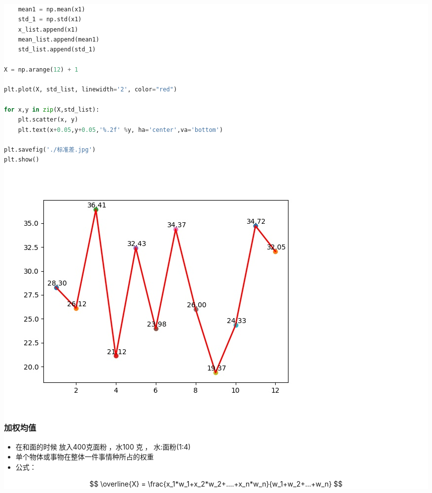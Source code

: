   ```python
      mean1 = np.mean(x1)
      std_1 = np.std(x1)
      x_list.append(x1)
      mean_list.append(mean1)
      std_list.append(std_1)
  
  X = np.arange(12) + 1
  
  plt.plot(X, std_list, linewidth='2', color="red")
  
  for x,y in zip(X,std_list):
      plt.scatter(x, y)
      plt.text(x+0.05,y+0.05,'%.2f' %y, ha='center',va='bottom')
  
  plt.savefig('./标准差.jpg')
  plt.show()
  ```

  ![标准差](./assets/标准差.jpg)

### 加权均值

- 在和面的时候 放入400克面粉 ，水100 克 ， 水:面粉(1:4)
- 单个物体或事物在整体一件事情种所占的权重
- 公式：

$$
\overline{X} = \frac{x_1*w_1+x_2*w_2+....+x_n*w_n}{w_1+w_2+...+w_n}
$$
